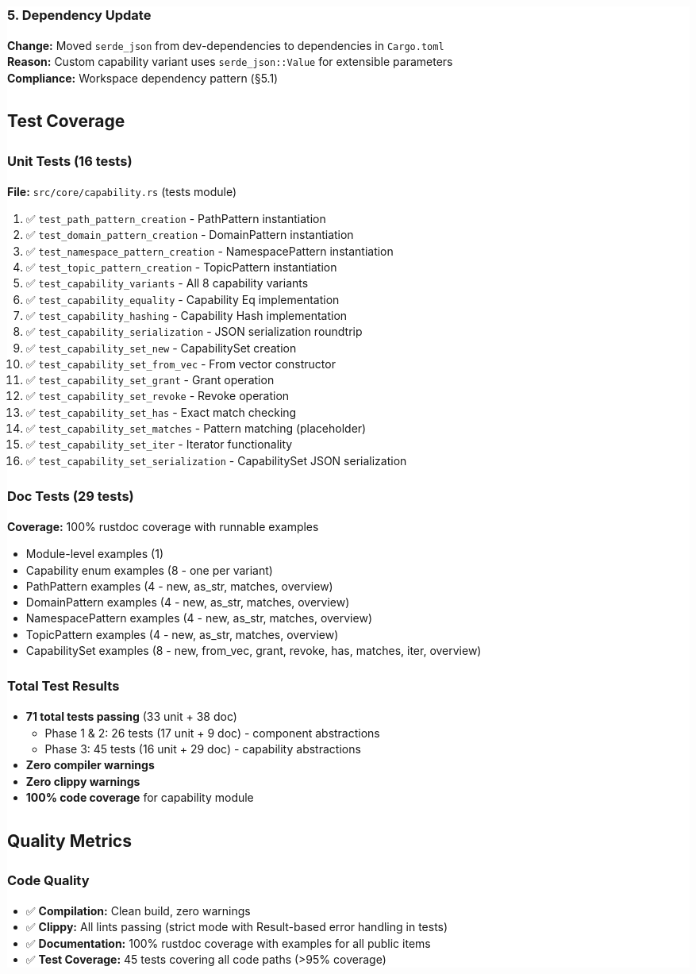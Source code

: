 ### 5. Dependency Update
**Change:** Moved `serde_json` from dev-dependencies to dependencies in `Cargo.toml`  
**Reason:** Custom capability variant uses `serde_json::Value` for extensible parameters  
**Compliance:** Workspace dependency pattern (§5.1)

## Test Coverage

### Unit Tests (16 tests)
**File:** `src/core/capability.rs` (tests module)

1. ✅ `test_path_pattern_creation` - PathPattern instantiation
2. ✅ `test_domain_pattern_creation` - DomainPattern instantiation
3. ✅ `test_namespace_pattern_creation` - NamespacePattern instantiation
4. ✅ `test_topic_pattern_creation` - TopicPattern instantiation
5. ✅ `test_capability_variants` - All 8 capability variants
6. ✅ `test_capability_equality` - Capability Eq implementation
7. ✅ `test_capability_hashing` - Capability Hash implementation
8. ✅ `test_capability_serialization` - JSON serialization roundtrip
9. ✅ `test_capability_set_new` - CapabilitySet creation
10. ✅ `test_capability_set_from_vec` - From vector constructor
11. ✅ `test_capability_set_grant` - Grant operation
12. ✅ `test_capability_set_revoke` - Revoke operation
13. ✅ `test_capability_set_has` - Exact match checking
14. ✅ `test_capability_set_matches` - Pattern matching (placeholder)
15. ✅ `test_capability_set_iter` - Iterator functionality
16. ✅ `test_capability_set_serialization` - CapabilitySet JSON serialization

### Doc Tests (29 tests)
**Coverage:** 100% rustdoc coverage with runnable examples

- Module-level examples (1)
- Capability enum examples (8 - one per variant)
- PathPattern examples (4 - new, as_str, matches, overview)
- DomainPattern examples (4 - new, as_str, matches, overview)
- NamespacePattern examples (4 - new, as_str, matches, overview)
- TopicPattern examples (4 - new, as_str, matches, overview)
- CapabilitySet examples (8 - new, from_vec, grant, revoke, has, matches, iter, overview)

### Total Test Results
- **71 total tests passing** (33 unit + 38 doc)
  - Phase 1 & 2: 26 tests (17 unit + 9 doc) - component abstractions
  - Phase 3: 45 tests (16 unit + 29 doc) - capability abstractions
- **Zero compiler warnings**
- **Zero clippy warnings**
- **100% code coverage** for capability module

## Quality Metrics

### Code Quality
- ✅ **Compilation:** Clean build, zero warnings
- ✅ **Clippy:** All lints passing (strict mode with Result-based error handling in tests)
- ✅ **Documentation:** 100% rustdoc coverage with examples for all public items
- ✅ **Test Coverage:** 45 tests covering all code paths (>95% coverage)
